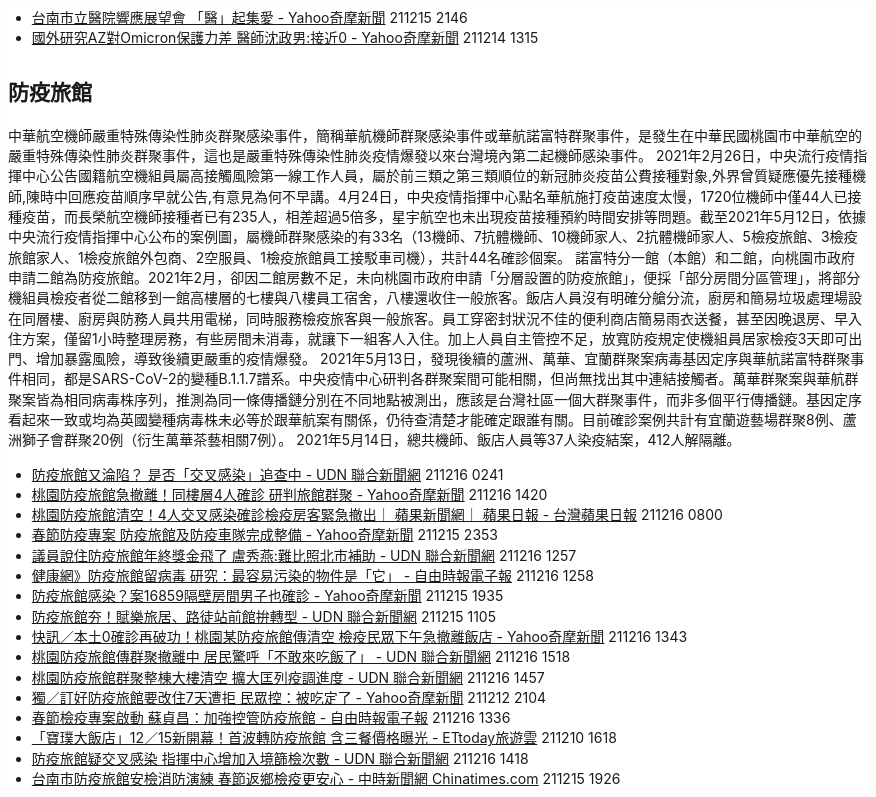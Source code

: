 - [台南市立醫院響應展望會 「醫」起集愛 - Yahoo奇摩新聞](https://tw.news.yahoo.com/%E5%8F%B0%E5%8D%97%E5%B8%82%E7%AB%8B%E9%86%AB%E9%99%A2%E9%9F%BF%E6%87%89%E5%B1%95%E6%9C%9B%E6%9C%83-%E9%86%AB-%E8%B5%B7%E9%9B%86%E6%84%9B-134600110.html "台南市立醫院響應展望會 「醫」起集愛 - Yahoo奇摩新聞") 211215 2146
- [國外研究AZ對Omicron保護力差 醫師沈政男:接近0 - Yahoo奇摩新聞](https://tw.news.yahoo.com/%E5%9C%8B%E5%A4%96%E7%A0%94%E7%A9%B6az%E5%B0%8Domicron%E4%BF%9D%E8%AD%B7%E5%8A%9B%E5%B7%AE-%E9%86%AB%E5%B8%AB%E6%B2%88%E6%94%BF%E7%94%B7-%E6%8E%A5%E8%BF%910-051502953.html "國外研究AZ對Omicron保護力差 醫師沈政男:接近0 - Yahoo奇摩新聞") 211214 1315

## 防疫旅館

中華航空機師嚴重特殊傳染性肺炎群聚感染事件，簡稱華航機師群聚感染事件或華航諾富特群聚事件，是發生在中華民國桃園市中華航空的嚴重特殊傳染性肺炎群聚事件，這也是嚴重特殊傳染性肺炎疫情爆發以來台灣境內第二起機師感染事件。
2021年2月26日，中央流行疫情指揮中心公告國籍航空機組員屬高接觸風險第一線工作人員，屬於前三類之第三類順位的新冠肺炎疫苗公費接種對象,外界曾質疑應優先接種機師,陳時中回應疫苗順序早就公告,有意見為何不早講。4月24日，中央疫情指揮中心點名華航施打疫苗速度太慢，1720位機師中僅44人已接種疫苗，而長榮航空機師接種者已有235人，相差超過5倍多，星宇航空也未出現疫苗接種預約時間安排等問題。截至2021年5月12日，依據中央流行疫情指揮中心公布的案例圖，屬機師群聚感染的有33名（13機師、7抗體機師、10機師家人、2抗體機師家人、5檢疫旅館、3檢疫旅館家人、1檢疫旅館外包商、2空服員、1檢疫旅館員工接駁車司機），共計44名確診個案。
諾富特分一館（本館）和二館，向桃園市政府申請二館為防疫旅館。2021年2月，卻因二館房數不足，未向桃園市政府申請「分層設置的防疫旅館」，便採「部分房間分區管理」，將部分機組員檢疫者從二館移到一館高樓層的七樓與八樓員工宿舍，八樓還收住一般旅客。飯店人員沒有明確分艙分流，廚房和簡易垃圾處理場設在同層樓、廚房與防務人員共用電梯，同時服務檢疫旅客與一般旅客。員工穿密封狀況不佳的便利商店簡易雨衣送餐，甚至因晚退房、早入住方案，僅留1小時整理房務，有些房間未消毒，就讓下一組客人入住。加上人員自主管控不足，放寬防疫規定使機組員居家檢疫3天即可出門、增加暴露風險，導致後續更嚴重的疫情爆發。
2021年5月13日，發現後續的蘆洲、萬華、宜蘭群聚案病毒基因定序與華航諾富特群聚事件相同，都是SARS-CoV-2的變種B.1.1.7譜系。中央疫情中心研判各群聚案間可能相關，但尚無找出其中連結接觸者。萬華群聚案與華航群聚案皆為相同病毒株序列，推測為同一條傳播鏈分別在不同地點被測出，應該是台灣社區一個大群聚事件，而非多個平行傳播鏈。基因定序看起來一致或均為英國變種病毒株未必等於跟華航案有關係，仍待查清楚才能確定跟誰有關。目前確診案例共計有宜蘭遊藝場群聚8例、蘆洲獅子會群聚20例（衍生萬華茶藝相關7例）。
2021年5月14日，總共機師、飯店人員等37人染疫結案，412人解隔離。
- [防疫旅館又淪陷？ 是否「交叉感染」追查中 - UDN 聯合新聞網](https://udn.com/news/story/120940/5964990 "防疫旅館又淪陷？ 是否「交叉感染」追查中 - UDN 聯合新聞網") 211216 0241
- [桃園防疫旅館急撤離！同樓層4人確診 研判旅館群聚 - Yahoo奇摩新聞](https://tw.news.yahoo.com/%E6%A1%83%E5%9C%92%E9%98%B2%E7%96%AB%E6%97%85%E9%A4%A8%E6%80%A5%E6%92%A4%E9%9B%A2-%E5%90%8C%E6%A8%93%E5%B1%A44%E4%BA%BA%E7%A2%BA%E8%A8%BA-%E7%A0%94%E5%88%A4%E6%97%85%E9%A4%A8%E7%BE%A4%E8%81%9A-062030172.html "桃園防疫旅館急撤離！同樓層4人確診 研判旅館群聚 - Yahoo奇摩新聞") 211216 1420
- [桃園防疫旅館清空！4人交叉感染確診檢疫房客緊急撤出｜ 蘋果新聞網｜ 蘋果日報 - 台灣蘋果日報](https://tw.appledaily.com/local/20211216/WANF4MF7VRCGFGIYLUPOIIBGVU/ "桃園防疫旅館清空！4人交叉感染確診檢疫房客緊急撤出｜ 蘋果新聞網｜ 蘋果日報 - 台灣蘋果日報") 211216 0800
- [春節防疫專案 防疫旅館及防疫車隊完成整備 - Yahoo奇摩新聞](https://tw.news.yahoo.com/%E6%98%A5%E7%AF%80%E9%98%B2%E7%96%AB%E5%B0%88%E6%A1%88-%E9%98%B2%E7%96%AB%E6%97%85%E9%A4%A8%E5%8F%8A%E9%98%B2%E7%96%AB%E8%BB%8A%E9%9A%8A%E5%AE%8C%E6%88%90%E6%95%B4%E5%82%99-155345939.html "春節防疫專案 防疫旅館及防疫車隊完成整備 - Yahoo奇摩新聞") 211215 2353
- [議員說住防疫旅館年終獎金飛了 盧秀燕:難比照北巿補助 - UDN 聯合新聞網](https://udn.com/news/story/7325/5966064 "議員說住防疫旅館年終獎金飛了 盧秀燕:難比照北巿補助 - UDN 聯合新聞網") 211216 1257
- [健康網》防疫旅館留病毒 研究：最容易污染的物件是「它」 - 自由時報電子報](https://health.ltn.com.tw/article/breakingnews/3770469 "健康網》防疫旅館留病毒 研究：最容易污染的物件是「它」 - 自由時報電子報") 211216 1258
- [防疫旅館感染？案16859隔壁房間男子也確診 - Yahoo奇摩新聞](https://tw.news.yahoo.com/%E9%98%B2%E7%96%AB%E6%97%85%E9%A4%A8%E6%84%9F%E6%9F%93-%E6%A1%8816859%E9%9A%94%E5%A3%81%E6%88%BF%E9%96%93%E7%94%B7%E5%AD%90%E4%B9%9F%E7%A2%BA%E8%A8%BA-113502505.html "防疫旅館感染？案16859隔壁房間男子也確診 - Yahoo奇摩新聞") 211215 1935
- [防疫旅館夯！賦樂旅居、路徒站前館拚轉型 - UDN 聯合新聞網](https://udn.com/news/story/7270/5962905 "防疫旅館夯！賦樂旅居、路徒站前館拚轉型 - UDN 聯合新聞網") 211215 1105
- [快訊／本土0確診再破功！桃園某防疫旅館傳清空 檢疫民眾下午急撤離飯店 - Yahoo奇摩新聞](https://tw.news.yahoo.com/%E5%BF%AB%E8%A8%8A-%E6%9C%AC%E5%9C%9F0%E7%A2%BA%E8%A8%BA%E5%86%8D%E7%A0%B4%E5%8A%9F-%E6%A1%83%E5%9C%92%E6%9F%90%E9%98%B2%E7%96%AB%E6%97%85%E9%A4%A8%E5%82%B3%E6%B8%85%E7%A9%BA-%E6%AA%A2%E7%96%AB%E6%B0%91%E7%9C%BE%E4%B8%8B%E5%8D%88%E6%80%A5%E6%92%A4%E9%9B%A2%E9%A3%AF%E5%BA%97-054301143.html "快訊／本土0確診再破功！桃園某防疫旅館傳清空 檢疫民眾下午急撤離飯店 - Yahoo奇摩新聞") 211216 1343
- [桃園防疫旅館傳群聚撤離中 居民驚呼「不敢來吃飯了」 - UDN 聯合新聞網](https://udn.com/news/story/120940/5966559?from=udn-catelistnews_ch2 "桃園防疫旅館傳群聚撤離中 居民驚呼「不敢來吃飯了」 - UDN 聯合新聞網") 211216 1518
- [桃園防疫旅館群聚整棟大樓清空 擴大匡列疫調進度 - UDN 聯合新聞網](https://udn.com/news/story/120940/5966480?from=udn-catelistnews_ch2 "桃園防疫旅館群聚整棟大樓清空 擴大匡列疫調進度 - UDN 聯合新聞網") 211216 1457
- [獨／訂好防疫旅館要改住7天遭拒 民眾控：被吃定了 - Yahoo奇摩新聞](https://tw.news.yahoo.com/%E7%8D%A8-%E8%A8%82%E5%A5%BD%E9%98%B2%E7%96%AB%E6%97%85%E9%A4%A8%E8%A6%81%E6%94%B9%E4%BD%8F7%E5%A4%A9%E9%81%AD%E6%8B%92-%E6%B0%91%E7%9C%BE%E6%8E%A7-%E8%A2%AB%E5%90%83%E5%AE%9A%E4%BA%86-130400133.html "獨／訂好防疫旅館要改住7天遭拒 民眾控：被吃定了 - Yahoo奇摩新聞") 211212 2104
- [春節檢疫專案啟動 蘇貞昌：加強控管防疫旅館 - 自由時報電子報](https://news.ltn.com.tw/news/politics/breakingnews/3770550 "春節檢疫專案啟動 蘇貞昌：加強控管防疫旅館 - 自由時報電子報") 211216 1336
- [「寶璞大飯店」12／15新開幕！首波轉防疫旅館 含三餐價格曝光 - ETtoday旅遊雲](https://travel.ettoday.net/article/2143385.htm "「寶璞大飯店」12／15新開幕！首波轉防疫旅館 含三餐價格曝光 - ETtoday旅遊雲") 211210 1618
- [防疫旅館疑交叉感染 指揮中心增加入境篩檢次數 - UDN 聯合新聞網](https://udn.com/news/story/120940/5966357?from=udn-ch1_breaknews-1-cate1-news "防疫旅館疑交叉感染 指揮中心增加入境篩檢次數 - UDN 聯合新聞網") 211216 1418
- [台南市防疫旅館安檢消防演練 春節返鄉檢疫更安心 - 中時新聞網 Chinatimes.com](https://www.chinatimes.com/realtimenews/20211215005322-260402 "台南市防疫旅館安檢消防演練 春節返鄉檢疫更安心 - 中時新聞網 Chinatimes.com") 211215 1926